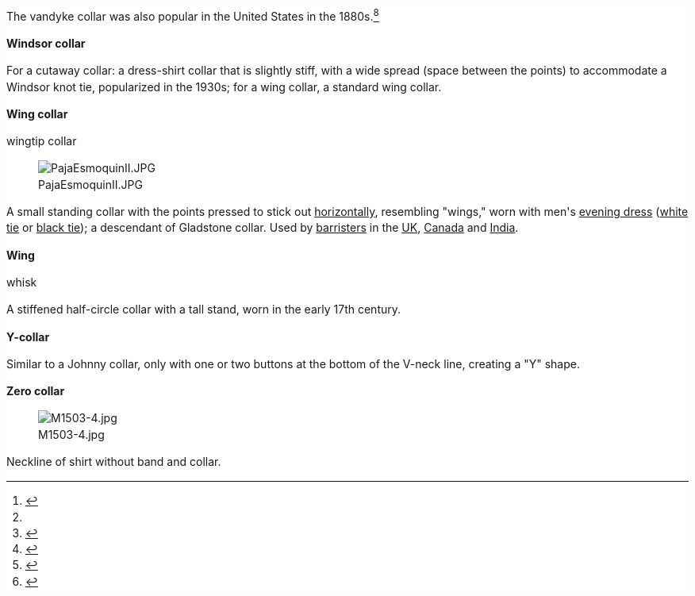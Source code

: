 <p>The vandyke collar was also popular in the United States in the 1880s.<a href="#fn8" class="footnote-ref" id="fnref8" role="doc-noteref"><sup>8</sup></a></p></td>
</tr>
<tr class="odd">
<td><p><strong>Windsor collar</strong></p></td>
<td></td>
<td></td>
<td><p>For a cutaway collar: a dress-shirt collar that is slightly stiff, with a wide spread (space between the points) to accommodate a Windsor knot tie, popularized in the 1930s; for a wing collar, a standard wing collar.</p></td>
</tr>
<tr class="even">
<td><p><strong>Wing collar</strong></p></td>
<td><p>wingtip collar</p></td>
<td><figure>
<img src="PajaEsmoquinII.JPG" title="PajaEsmoquinII.JPG" width="100" alt="PajaEsmoquinII.JPG" /><figcaption aria-hidden="true">PajaEsmoquinII.JPG</figcaption>
</figure></td>
<td><p>A small standing collar with the points pressed to stick out <a href="Horizontal_plane" title="wikilink">horizontally</a>, resembling "wings," worn with men's <a href="Black_tie" title="wikilink">evening dress</a> (<a href="white_tie" title="wikilink">white tie</a> or <a href="black_tie" title="wikilink">black tie</a>); a descendant of Gladstone collar. Used by <a href="barristers" title="wikilink">barristers</a> in the <a href="United_Kingdom" title="wikilink">UK</a>, <a href="Canada" title="wikilink">Canada</a> and <a href="India" title="wikilink">India</a>.</p></td>
</tr>
<tr class="odd">
<td><p><strong>Wing</strong></p></td>
<td><p>whisk</p></td>
<td></td>
<td><p>A stiffened half-circle collar with a tall stand, worn in the early 17th century.</p></td>
</tr>
<tr class="even">
<td><p><strong>Y-collar</strong></p></td>
<td></td>
<td></td>
<td><p>Similar to a Johnny collar, only with one or two buttons at the bottom of the V-neck line, creating a "Y" shape.</p></td>
</tr>
<tr class="odd">
<td><p><strong>Zero collar</strong></p></td>
<td></td>
<td><figure>
<img src="M1503-4.jpg" title="M1503-4.jpg" width="100" alt="M1503-4.jpg" /><figcaption aria-hidden="true">M1503-4.jpg</figcaption>
</figure></td>
<td><p>Neckline of shirt without band and collar.</p></td>
</tr>
</tbody>
</table>
<section class="footnotes" role="doc-endnotes">
<hr />
<ol>
<li id="fn1" role="doc-endnote"><a href="#fnref1" class="footnote-back" role="doc-backlink">↩︎</a></li>
<li id="fn2" role="doc-endnote"></li>
<li id="fn3" role="doc-endnote"><a href="#fnref3" class="footnote-back" role="doc-backlink">↩︎</a></li>
<li id="fn4" role="doc-endnote"><a href="#fnref4" class="footnote-back" role="doc-backlink">↩︎</a></li>
<li id="fn5" role="doc-endnote"><a href="#fnref5" class="footnote-back" role="doc-backlink">↩︎</a></li>
<li id="fn6" role="doc-endnote"><a href="#fnref6" class="footnote-back" role="doc-backlink">↩︎</a></li>